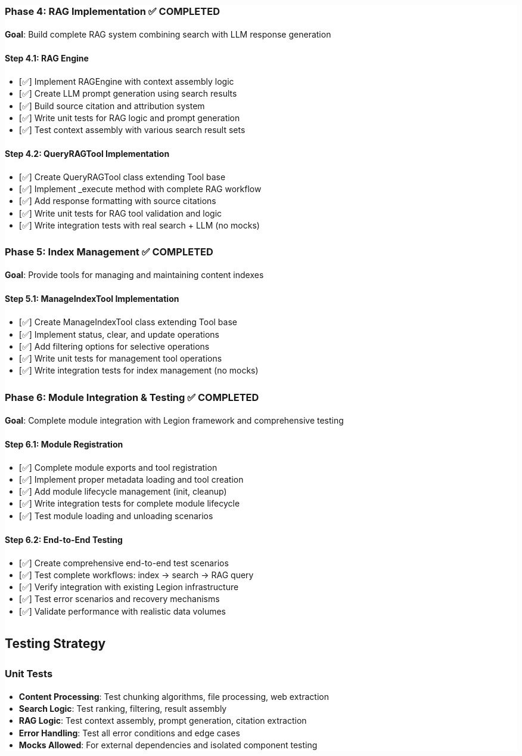 ### Phase 4: RAG Implementation ✅ COMPLETED
**Goal**: Build complete RAG system combining search with LLM response generation

#### Step 4.1: RAG Engine
- [✅] Implement RAGEngine with context assembly logic
- [✅] Create LLM prompt generation using search results
- [✅] Build source citation and attribution system
- [✅] Write unit tests for RAG logic and prompt generation
- [✅] Test context assembly with various search result sets

#### Step 4.2: QueryRAGTool Implementation
- [✅] Create QueryRAGTool class extending Tool base
- [✅] Implement _execute method with complete RAG workflow
- [✅] Add response formatting with source citations
- [✅] Write unit tests for RAG tool validation and logic
- [✅] Write integration tests with real search + LLM (no mocks)

### Phase 5: Index Management ✅ COMPLETED
**Goal**: Provide tools for managing and maintaining content indexes

#### Step 5.1: ManageIndexTool Implementation
- [✅] Create ManageIndexTool class extending Tool base
- [✅] Implement status, clear, and update operations
- [✅] Add filtering options for selective operations
- [✅] Write unit tests for management tool operations
- [✅] Write integration tests for index management (no mocks)

### Phase 6: Module Integration & Testing ✅ COMPLETED
**Goal**: Complete module integration with Legion framework and comprehensive testing

#### Step 6.1: Module Registration
- [✅] Complete module exports and tool registration
- [✅] Implement proper metadata loading and tool creation
- [✅] Add module lifecycle management (init, cleanup)
- [✅] Write integration tests for complete module lifecycle
- [✅] Test module loading and unloading scenarios

#### Step 6.2: End-to-End Testing
- [✅] Create comprehensive end-to-end test scenarios
- [✅] Test complete workflows: index → search → RAG query
- [✅] Verify integration with existing Legion infrastructure
- [✅] Test error scenarios and recovery mechanisms
- [✅] Validate performance with realistic data volumes

## Testing Strategy

### Unit Tests
- **Content Processing**: Test chunking algorithms, file processing, web extraction
- **Search Logic**: Test ranking, filtering, result assembly
- **RAG Logic**: Test context assembly, prompt generation, citation extraction
- **Error Handling**: Test all error conditions and edge cases
- **Mocks Allowed**: For external dependencies and isolated component testing
